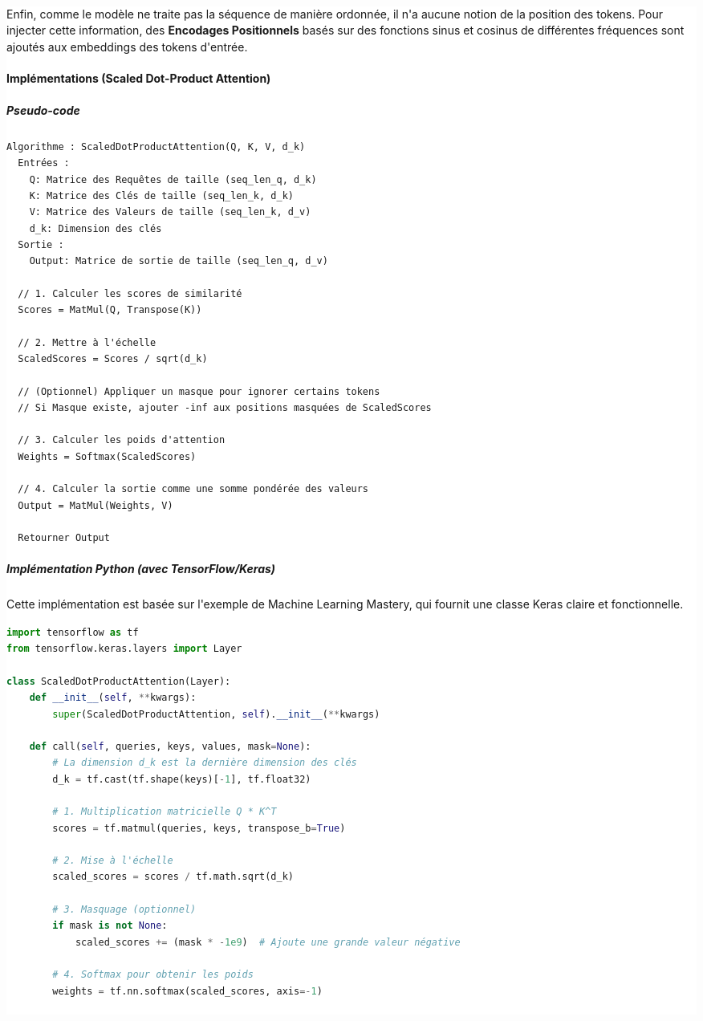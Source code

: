 Enfin, comme le modèle ne traite pas la séquence de manière ordonnée, il n'a aucune notion de la position des tokens. Pour injecter cette information, des **Encodages Positionnels** basés sur des fonctions sinus et cosinus de différentes fréquences sont ajoutés aux embeddings des tokens d'entrée.

#### Implémentations (Scaled Dot-Product Attention)

##### Pseudo-code

```
Algorithme : ScaledDotProductAttention(Q, K, V, d_k)
  Entrées :
    Q: Matrice des Requêtes de taille (seq_len_q, d_k)
    K: Matrice des Clés de taille (seq_len_k, d_k)
    V: Matrice des Valeurs de taille (seq_len_k, d_v)
    d_k: Dimension des clés
  Sortie :
    Output: Matrice de sortie de taille (seq_len_q, d_v)

  // 1. Calculer les scores de similarité
  Scores = MatMul(Q, Transpose(K))

  // 2. Mettre à l'échelle
  ScaledScores = Scores / sqrt(d_k)

  // (Optionnel) Appliquer un masque pour ignorer certains tokens
  // Si Masque existe, ajouter -inf aux positions masquées de ScaledScores

  // 3. Calculer les poids d'attention
  Weights = Softmax(ScaledScores)

  // 4. Calculer la sortie comme une somme pondérée des valeurs
  Output = MatMul(Weights, V)

  Retourner Output
```

##### Implémentation Python (avec TensorFlow/Keras)

Cette implémentation est basée sur l'exemple de Machine Learning Mastery, qui fournit une classe Keras claire et fonctionnelle.

```python
import tensorflow as tf
from tensorflow.keras.layers import Layer

class ScaledDotProductAttention(Layer):
    def __init__(self, **kwargs):
        super(ScaledDotProductAttention, self).__init__(**kwargs)

    def call(self, queries, keys, values, mask=None):
        # La dimension d_k est la dernière dimension des clés
        d_k = tf.cast(tf.shape(keys)[-1], tf.float32)
        
        # 1. Multiplication matricielle Q * K^T
        scores = tf.matmul(queries, keys, transpose_b=True)
        
        # 2. Mise à l'échelle
        scaled_scores = scores / tf.math.sqrt(d_k)
        
        # 3. Masquage (optionnel)
        if mask is not None:
            scaled_scores += (mask * -1e9)  # Ajoute une grande valeur négative
            
        # 4. Softmax pour obtenir les poids
        weights = tf.nn.softmax(scaled_scores, axis=-1)
        
```